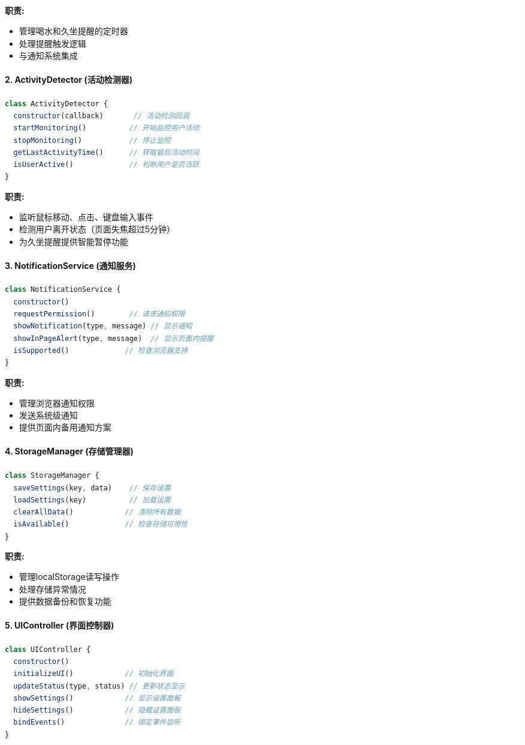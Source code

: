 **职责:**
- 管理喝水和久坐提醒的定时器
- 处理提醒触发逻辑
- 与通知系统集成

#### 2. ActivityDetector (活动检测器)
```javascript
class ActivityDetector {
  constructor(callback)       // 活动检测回调
  startMonitoring()          // 开始监控用户活动
  stopMonitoring()           // 停止监控
  getLastActivityTime()      // 获取最后活动时间
  isUserActive()             // 判断用户是否活跃
}
```

**职责:**
- 监听鼠标移动、点击、键盘输入事件
- 检测用户离开状态（页面失焦超过5分钟）
- 为久坐提醒提供智能暂停功能

#### 3. NotificationService (通知服务)
```javascript
class NotificationService {
  constructor()
  requestPermission()        // 请求通知权限
  showNotification(type, message) // 显示通知
  showInPageAlert(type, message)  // 显示页面内提醒
  isSupported()             // 检查浏览器支持
}
```

**职责:**
- 管理浏览器通知权限
- 发送系统级通知
- 提供页面内备用通知方案

#### 4. StorageManager (存储管理器)
```javascript
class StorageManager {
  saveSettings(key, data)    // 保存设置
  loadSettings(key)          // 加载设置
  clearAllData()            // 清除所有数据
  isAvailable()             // 检查存储可用性
}
```

**职责:**
- 管理localStorage读写操作
- 处理存储异常情况
- 提供数据备份和恢复功能

#### 5. UIController (界面控制器)
```javascript
class UIController {
  constructor()
  initializeUI()            // 初始化界面
  updateStatus(type, status) // 更新状态显示
  showSettings()            // 显示设置面板
  hideSettings()            // 隐藏设置面板
  bindEvents()              // 绑定事件监听
}
```
